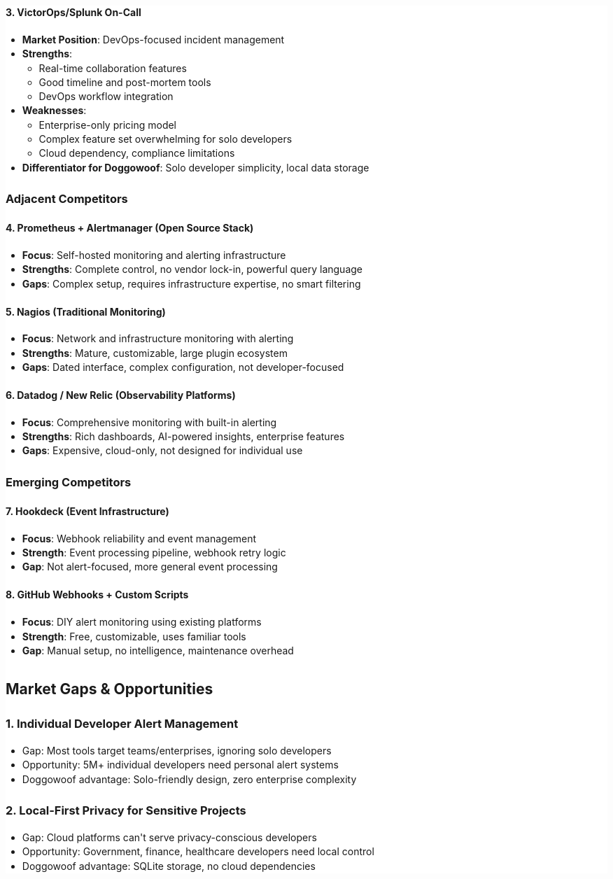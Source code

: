 #### 3. **VictorOps/Splunk On-Call**
- **Market Position**: DevOps-focused incident management
- **Strengths**:
  - Real-time collaboration features
  - Good timeline and post-mortem tools
  - DevOps workflow integration
- **Weaknesses**:
  - Enterprise-only pricing model
  - Complex feature set overwhelming for solo developers
  - Cloud dependency, compliance limitations
- **Differentiator for Doggowoof**: Solo developer simplicity, local data storage

### Adjacent Competitors

#### 4. **Prometheus + Alertmanager** (Open Source Stack)
- **Focus**: Self-hosted monitoring and alerting infrastructure
- **Strengths**: Complete control, no vendor lock-in, powerful query language
- **Gaps**: Complex setup, requires infrastructure expertise, no smart filtering

#### 5. **Nagios** (Traditional Monitoring)
- **Focus**: Network and infrastructure monitoring with alerting
- **Strengths**: Mature, customizable, large plugin ecosystem
- **Gaps**: Dated interface, complex configuration, not developer-focused

#### 6. **Datadog / New Relic** (Observability Platforms)
- **Focus**: Comprehensive monitoring with built-in alerting
- **Strengths**: Rich dashboards, AI-powered insights, enterprise features
- **Gaps**: Expensive, cloud-only, not designed for individual use

### Emerging Competitors

#### 7. **Hookdeck** (Event Infrastructure)
- **Focus**: Webhook reliability and event management
- **Strength**: Event processing pipeline, webhook retry logic
- **Gap**: Not alert-focused, more general event processing

#### 8. **GitHub Webhooks + Custom Scripts**
- **Focus**: DIY alert monitoring using existing platforms
- **Strength**: Free, customizable, uses familiar tools
- **Gap**: Manual setup, no intelligence, maintenance overhead

## Market Gaps & Opportunities

### 1. **Individual Developer Alert Management**
- Gap: Most tools target teams/enterprises, ignoring solo developers
- Opportunity: 5M+ individual developers need personal alert systems
- Doggowoof advantage: Solo-friendly design, zero enterprise complexity

### 2. **Local-First Privacy for Sensitive Projects**
- Gap: Cloud platforms can't serve privacy-conscious developers
- Opportunity: Government, finance, healthcare developers need local control
- Doggowoof advantage: SQLite storage, no cloud dependencies
